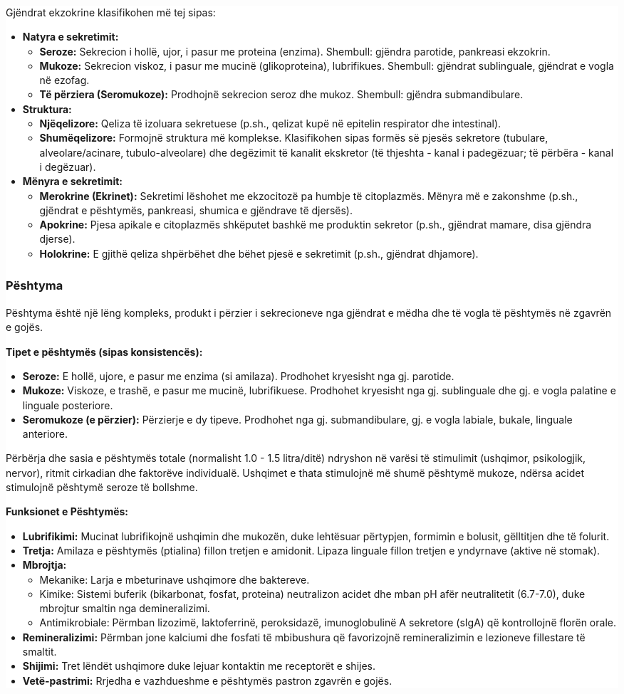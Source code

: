 Gjëndrat ekzokrine klasifikohen më tej sipas:

* **Natyra e sekretimit:**
  * **Seroze:** Sekrecion i hollë, ujor, i pasur me proteina (enzima). Shembull: gjëndra parotide, pankreasi ekzokrin.
  * **Mukoze:** Sekrecion viskoz, i pasur me mucinë (glikoproteina), lubrifikues. Shembull: gjëndrat sublinguale, gjëndrat e vogla në ezofag.
  * **Të përziera (Seromukoze):** Prodhojnë sekrecion seroz dhe mukoz. Shembull: gjëndra submandibulare.
* **Struktura:**
  * **Njëqelizore:** Qeliza të izoluara sekretuese (p.sh., qelizat kupë në epitelin respirator dhe intestinal).
  * **Shumëqelizore:** Formojnë struktura më komplekse. Klasifikohen sipas formës së pjesës sekretore (tubulare, alveolare/acinare, tubulo-alveolare) dhe degëzimit të kanalit ekskretor (të thjeshta - kanal i padegëzuar; të përbëra - kanal i degëzuar).
* **Mënyra e sekretimit:**
  * **Merokrine (Ekrinet):** Sekretimi lëshohet me ekzocitozë pa humbje të citoplazmës. Mënyra më e zakonshme (p.sh., gjëndrat e pështymës, pankreasi, shumica e gjëndrave të djersës).
  * **Apokrine:** Pjesa apikale e citoplazmës shkëputet bashkë me produktin sekretor (p.sh., gjëndrat mamare, disa gjëndra djerse).
  * **Holokrine:** E gjithë qeliza shpërbëhet dhe bëhet pjesë e sekretimit (p.sh., gjëndrat dhjamore).

### Pështyma

Pështyma është një lëng kompleks, produkt i përzier i sekrecioneve nga gjëndrat e mëdha dhe të vogla të pështymës në zgavrën e gojës.

**Tipet e pështymës (sipas konsistencës):**

* **Seroze:** E hollë, ujore, e pasur me enzima (si amilaza). Prodhohet kryesisht nga gj. parotide.
* **Mukoze:** Viskoze, e trashë, e pasur me mucinë, lubrifikuese. Prodhohet kryesisht nga gj. sublinguale dhe gj. e vogla palatine e linguale posteriore.
* **Seromukoze (e përzier):** Përzierje e dy tipeve. Prodhohet nga gj. submandibulare, gj. e vogla labiale, bukale, linguale anteriore.

Përbërja dhe sasia e pështymës totale (normalisht 1.0 - 1.5 litra/ditë) ndryshon në varësi të stimulimit (ushqimor, psikologjik, nervor), ritmit cirkadian dhe faktorëve individualë. Ushqimet e thata stimulojnë më shumë pështymë mukoze, ndërsa acidet stimulojnë pështymë seroze të bollshme.

**Funksionet e Pështymës:**

* **Lubrifikimi:** Mucinat lubrifikojnë ushqimin dhe mukozën, duke lehtësuar përtypjen, formimin e bolusit, gëlltitjen dhe të folurit.
* **Tretja:** Amilaza e pështymës (ptialina) fillon tretjen e amidonit. Lipaza linguale fillon tretjen e yndyrnave (aktive në stomak).
* **Mbrojtja:**
  * Mekanike: Larja e mbeturinave ushqimore dhe baktereve.
  * Kimike: Sistemi buferik (bikarbonat, fosfat, proteina) neutralizon acidet dhe mban pH afër neutralitetit (6.7-7.0), duke mbrojtur smaltin nga demineralizimi.
  * Antimikrobiale: Përmban lizozimë, laktoferrinë, peroksidazë, imunoglobulinë A sekretore (sIgA) që kontrollojnë florën orale.
* **Remineralizimi:** Përmban jone kalciumi dhe fosfati të mbibushura që favorizojnë remineralizimin e lezioneve fillestare të smaltit.
* **Shijimi:** Tret lëndët ushqimore duke lejuar kontaktin me receptorët e shijes.
* **Vetë-pastrimi:** Rrjedha e vazhdueshme e pështymës pastron zgavrën e gojës.
